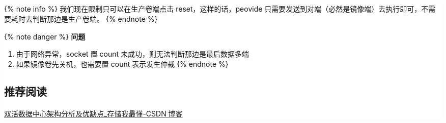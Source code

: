 {% note info %}
我们现在限制只可以在生产卷端点击 reset，这样的话，peovide 只需要发送到对端（必然是镜像端）去执行即可，不需要耗时去判断那边是生产卷端。
{% endnote %}

{% note danger %}
**问题**
1. 由于网络异常，socket 置 count 未成功，则无法判断那边是最后数据多端
2. 如果镜像卷先关机，也需要置 count 表示发生仲裁
{% endnote %}

## 推荐阅读
[双活数据中心架构分析及优缺点_存储我最懂-CSDN 博客](https://blog.csdn.net/shouqian_com/article/details/52525021)
